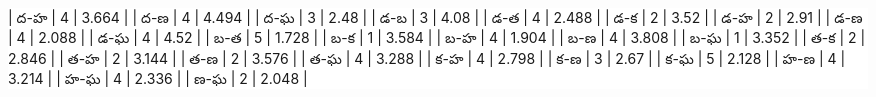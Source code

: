 | ద-హ    |        4 |           3.664 |
| ద-ణ    |        4 |           4.494 |
| ద-ఘ    |        3 |           2.48  |
| డ-బ    |        3 |           4.08  |
| డ-త    |        4 |           2.488 |
| డ-క    |        2 |           3.52  |
| డ-హ    |        2 |           2.91  |
| డ-ణ    |        4 |           2.088 |
| డ-ఘ    |        4 |           4.52  |
| బ-త    |        5 |           1.728 |
| బ-క    |        1 |           3.584 |
| బ-హ    |        4 |           1.904 |
| బ-ణ    |        4 |           3.808 |
| బ-ఘ    |        1 |           3.352 |
| త-క    |        2 |           2.846 |
| త-హ    |        2 |           3.144 |
| త-ణ    |        2 |           3.576 |
| త-ఘ    |        4 |           3.288 |
| క-హ    |        4 |           2.798 |
| క-ణ    |        3 |           2.67  |
| క-ఘ    |        5 |           2.128 |
| హ-ణ    |        4 |           3.214 |
| హ-ఘ    |        4 |           2.336 |
| ణ-ఘ    |        2 |           2.048 |